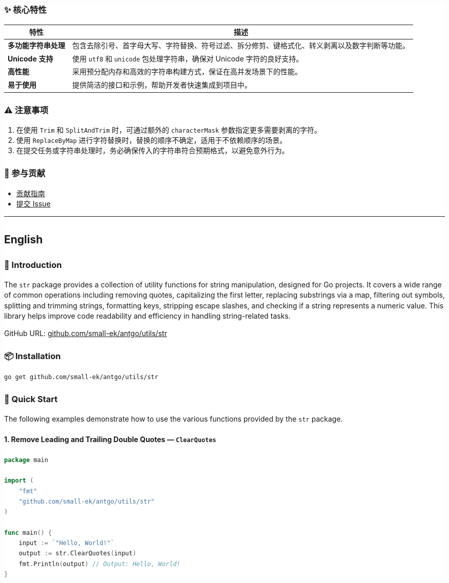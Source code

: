 ### ✨ 核心特性

| 特性                             | 描述                                                                         |
|----------------------------------|------------------------------------------------------------------------------|
| **多功能字符串处理**             | 包含去除引号、首字母大写、字符替换、符号过滤、拆分修剪、键格式化、转义剥离以及数字判断等功能。 |
| **Unicode 支持**                 | 使用 `utf8` 和 `unicode` 包处理字符串，确保对 Unicode 字符的良好支持。         |
| **高性能**                       | 采用预分配内存和高效的字符串构建方式，保证在高并发场景下的性能。               |
| **易于使用**                     | 提供简洁的接口和示例，帮助开发者快速集成到项目中。                           |

### ⚠️ 注意事项

1. 在使用 `Trim` 和 `SplitAndTrim` 时，可通过额外的 `characterMask` 参数指定更多需要剥离的字符。
2. 使用 `ReplaceByMap` 进行字符替换时，替换的顺序不确定，适用于不依赖顺序的场景。
3. 在提交任务或字符串处理时，务必确保传入的字符串符合预期格式，以避免意外行为。

### 🤝 参与贡献

- [贡献指南](https://github.com/small-ek/antgo/blob/main/CONTRIBUTING.md)
- [提交 Issue](https://github.com/small-ek/antgo/issues)

---

## English

### 📖 Introduction

The `str` package provides a collection of utility functions for string manipulation, designed for Go projects. It covers a wide range of common operations including removing quotes, capitalizing the first letter, replacing substrings via a map, filtering out symbols, splitting and trimming strings, formatting keys, stripping escape slashes, and checking if a string represents a numeric value. This library helps improve code readability and efficiency in handling string-related tasks.

GitHub URL: [github.com/small-ek/antgo/utils/str](https://github.com/small-ek/antgo/utils/str)

### 📦 Installation

```bash
go get github.com/small-ek/antgo/utils/str
```

### 🚀 Quick Start

The following examples demonstrate how to use the various functions provided by the `str` package.

#### 1. Remove Leading and Trailing Double Quotes — `ClearQuotes`

```go
package main

import (
	"fmt"
	"github.com/small-ek/antgo/utils/str"
)

func main() {
	input := `"Hello, World!"`
	output := str.ClearQuotes(input)
	fmt.Println(output) // Output: Hello, World!
}
```
